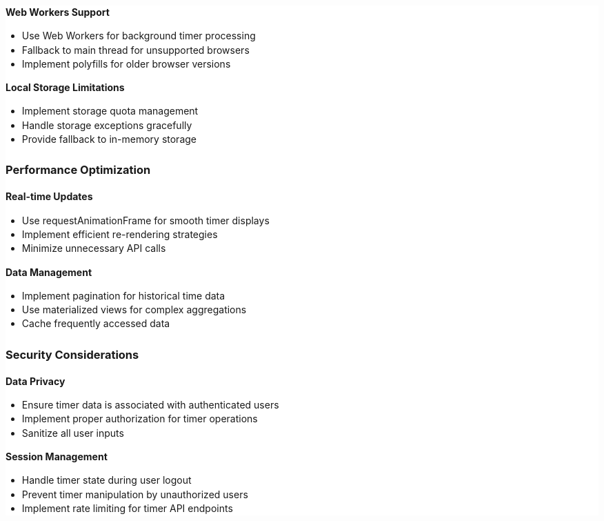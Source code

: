 **Web Workers Support**
- Use Web Workers for background timer processing
- Fallback to main thread for unsupported browsers
- Implement polyfills for older browser versions

**Local Storage Limitations**
- Implement storage quota management
- Handle storage exceptions gracefully
- Provide fallback to in-memory storage

### Performance Optimization

**Real-time Updates**
- Use requestAnimationFrame for smooth timer displays
- Implement efficient re-rendering strategies
- Minimize unnecessary API calls

**Data Management**
- Implement pagination for historical time data
- Use materialized views for complex aggregations
- Cache frequently accessed data

### Security Considerations

**Data Privacy**
- Ensure timer data is associated with authenticated users
- Implement proper authorization for timer operations
- Sanitize all user inputs

**Session Management**
- Handle timer state during user logout
- Prevent timer manipulation by unauthorized users
- Implement rate limiting for timer API endpoints